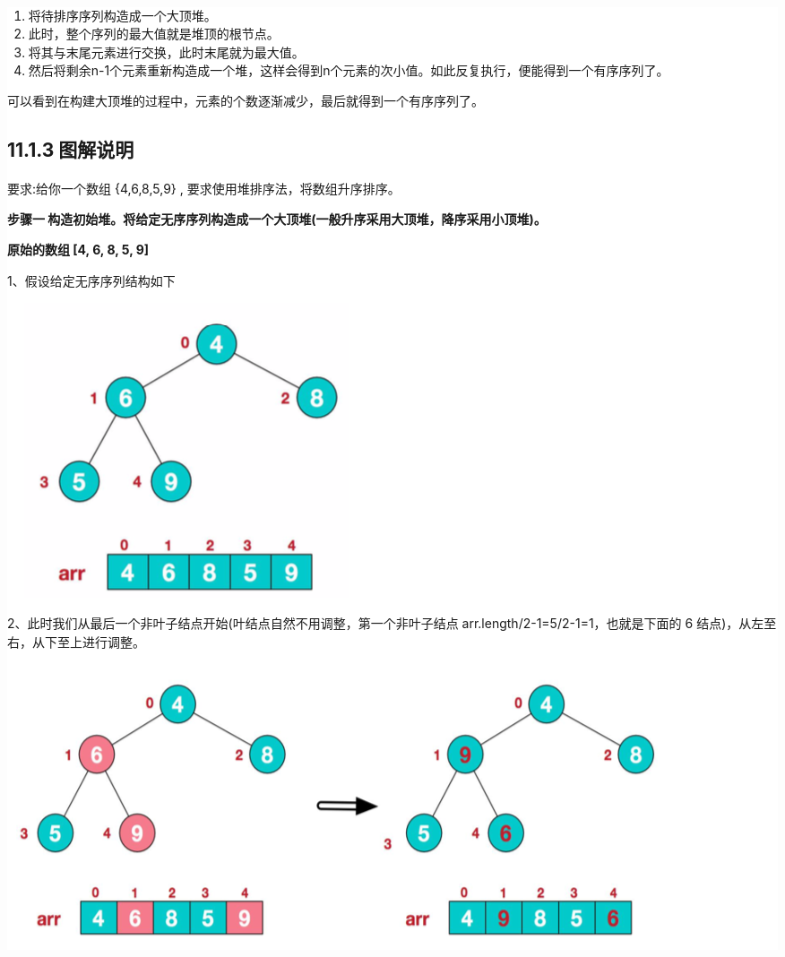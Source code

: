

1. 将待排序序列构造成一个大顶堆。
2. 此时，整个序列的最大值就是堆顶的根节点。
3. 将其与末尾元素进行交换，此时末尾就为最大值。
4. 然后将剩余n-1个元素重新构造成一个堆，这样会得到n个元素的次小值。如此反复执行，便能得到一个有序序列了。

可以看到在构建大顶堆的过程中，元素的个数逐渐减少，最后就得到一个有序序列了。



## 11.1.3 图解说明



要求:给你一个数组 {4,6,8,5,9} , 要求使用堆排序法，将数组升序排序。

**步骤一 构造初始堆。将给定无序序列构造成一个大顶堆(一般升序采用大顶堆，降序采用小顶堆)。**

**原始的数组 [4, 6, 8, 5, 9]**

1、假设给定无序序列结构如下

![image-20191212215240315](images/image-20191212215240315.png)

2、此时我们从最后一个非叶子结点开始(叶结点自然不用调整，第一个非叶子结点 arr.length/2-1=5/2-1=1，也就是下面的 6 结点)，从左至右，从下至上进行调整。

![image-20191212215402300](images/image-20191212215402300.png)
